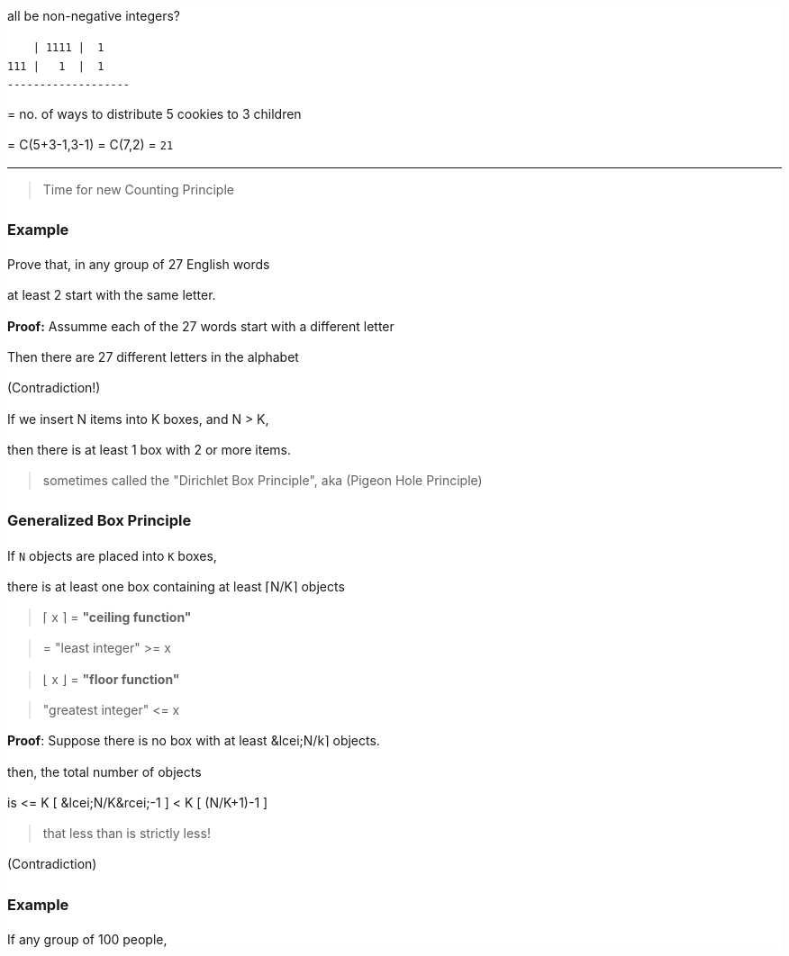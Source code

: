 all be non-negative integers?

```
    | 1111 |  1
111 |   1  |  1
-------------------
```

 = no. of ways to distribute 5 cookies to 3 children

 = C(5+3-1,3-1) = C(7,2) = `21`

<hr/>

> Time for new Counting Principle

### Example

Prove that, in any group of 27 English words

at least 2 start with the same letter.

**Proof:** Assumme each of the 27 words start with a different letter

Then there are 27 different letters in the alphabet

(Contradiction!)

If we insert N items into K boxes, and N > K,

then there is at least 1 box with 2 or more items.

> sometimes called the "Dirichlet Box Principle", aka (Pigeon Hole Principle)

### **Generalized Box Principle**

If `N` objects are placed into `K` boxes,

there is at least one box containing at least &lceil;N/K&rceil; objects

> &lceil; x &rceil; = **"ceiling function"**

> = "least integer" >= x

> &lfloor; x &rfloor; = **"floor function"**

> "greatest integer" <= x

**Proof**: Suppose there is no box with at least &lcei;N/k&rceil; objects.

then, the total number of objects

is <= K [ &lcei;N/K&rcei;-1 ] < K [ (N/K+1)-1 ]

> that less than is strictly less!

(Contradiction)


### Example

If any group of 100 people,
